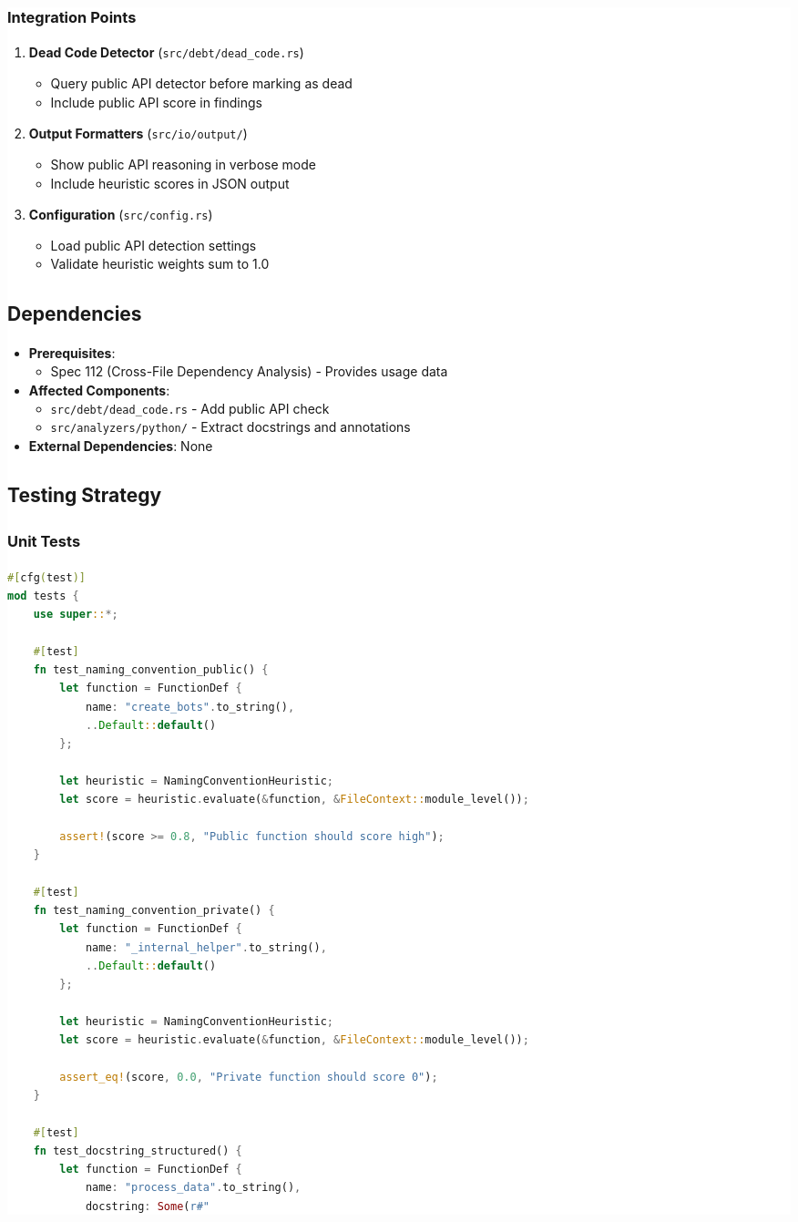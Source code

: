 
### Integration Points

1. **Dead Code Detector** (`src/debt/dead_code.rs`)
   - Query public API detector before marking as dead
   - Include public API score in findings

2. **Output Formatters** (`src/io/output/`)
   - Show public API reasoning in verbose mode
   - Include heuristic scores in JSON output

3. **Configuration** (`src/config.rs`)
   - Load public API detection settings
   - Validate heuristic weights sum to 1.0

## Dependencies

- **Prerequisites**:
  - Spec 112 (Cross-File Dependency Analysis) - Provides usage data
- **Affected Components**:
  - `src/debt/dead_code.rs` - Add public API check
  - `src/analyzers/python/` - Extract docstrings and annotations
- **External Dependencies**: None

## Testing Strategy

### Unit Tests

```rust
#[cfg(test)]
mod tests {
    use super::*;

    #[test]
    fn test_naming_convention_public() {
        let function = FunctionDef {
            name: "create_bots".to_string(),
            ..Default::default()
        };

        let heuristic = NamingConventionHeuristic;
        let score = heuristic.evaluate(&function, &FileContext::module_level());

        assert!(score >= 0.8, "Public function should score high");
    }

    #[test]
    fn test_naming_convention_private() {
        let function = FunctionDef {
            name: "_internal_helper".to_string(),
            ..Default::default()
        };

        let heuristic = NamingConventionHeuristic;
        let score = heuristic.evaluate(&function, &FileContext::module_level());

        assert_eq!(score, 0.0, "Private function should score 0");
    }

    #[test]
    fn test_docstring_structured() {
        let function = FunctionDef {
            name: "process_data".to_string(),
            docstring: Some(r#"
```